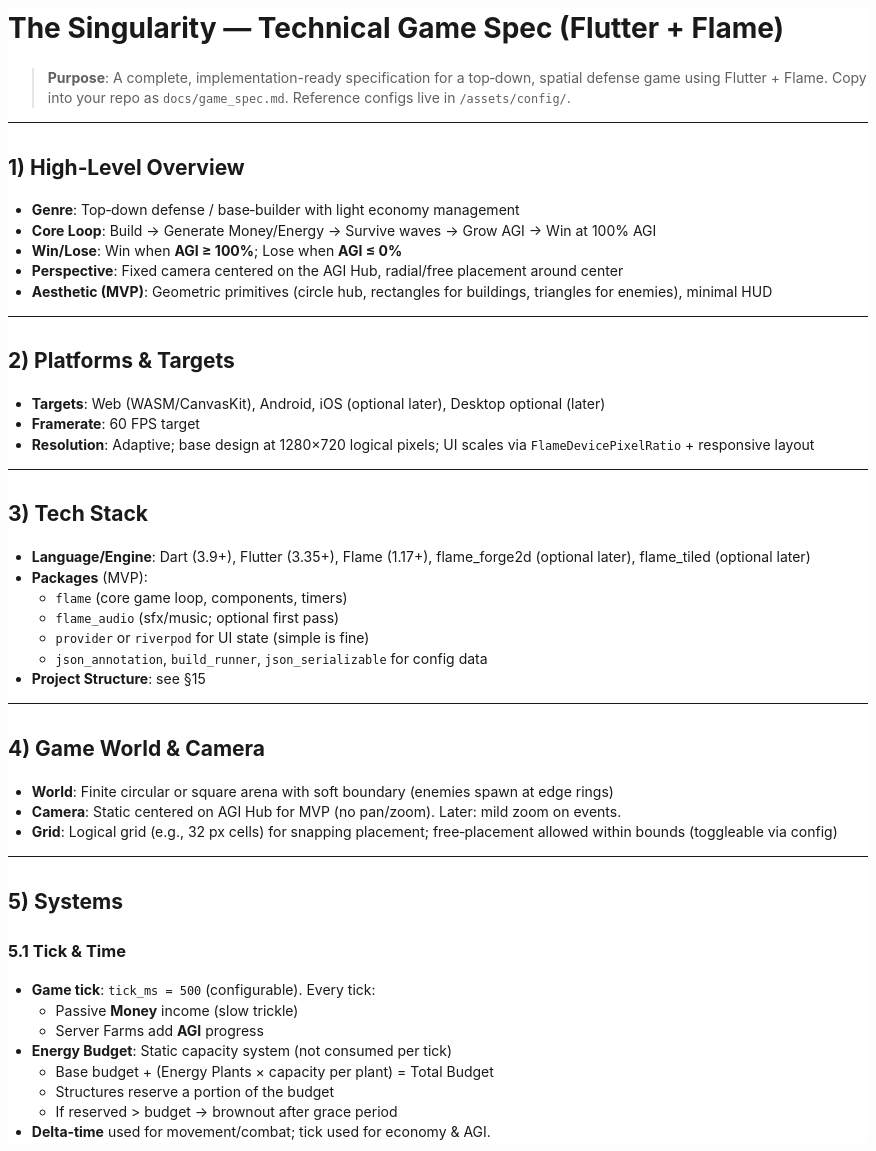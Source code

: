 # The Singularity — Technical Game Spec (Flutter + Flame)

> **Purpose**: A complete, implementation-ready specification for a top‑down, spatial defense game using Flutter + Flame. Copy into your repo as `docs/game_spec.md`. Reference configs live in `/assets/config/`.

---

## 1) High‑Level Overview
- **Genre**: Top‑down defense / base‑builder with light economy management
- **Core Loop**: Build → Generate Money/Energy → Survive waves → Grow AGI → Win at 100% AGI
- **Win/Lose**: Win when **AGI ≥ 100%**; Lose when **AGI ≤ 0%**
- **Perspective**: Fixed camera centered on the AGI Hub, radial/free placement around center
- **Aesthetic (MVP)**: Geometric primitives (circle hub, rectangles for buildings, triangles for enemies), minimal HUD

---

## 2) Platforms & Targets
- **Targets**: Web (WASM/CanvasKit), Android, iOS (optional later), Desktop optional (later)
- **Framerate**: 60 FPS target
- **Resolution**: Adaptive; base design at 1280×720 logical pixels; UI scales via `FlameDevicePixelRatio` + responsive layout

---

## 3) Tech Stack
- **Language/Engine**: Dart (3.9+), Flutter (3.35+), Flame (1.17+), flame_forge2d (optional later), flame_tiled (optional later)
- **Packages** (MVP):
  - `flame` (core game loop, components, timers)
  - `flame_audio` (sfx/music; optional first pass)
  - `provider` or `riverpod` for UI state (simple is fine)
  - `json_annotation`, `build_runner`, `json_serializable` for config data
- **Project Structure**: see §15

---

## 4) Game World & Camera
- **World**: Finite circular or square arena with soft boundary (enemies spawn at edge rings)
- **Camera**: Static centered on AGI Hub for MVP (no pan/zoom). Later: mild zoom on events.
- **Grid**: Logical grid (e.g., 32 px cells) for snapping placement; free‑placement allowed within bounds (toggleable via config)

---

## 5) Systems
### 5.1 Tick & Time
- **Game tick**: `tick_ms = 500` (configurable). Every tick:
  - Passive **Money** income (slow trickle)
  - Server Farms add **AGI** progress
- **Energy Budget**: Static capacity system (not consumed per tick)
  - Base budget + (Energy Plants × capacity per plant) = Total Budget
  - Structures reserve a portion of the budget
  - If reserved > budget → brownout after grace period
- **Delta‑time** used for movement/combat; tick used for economy & AGI.
